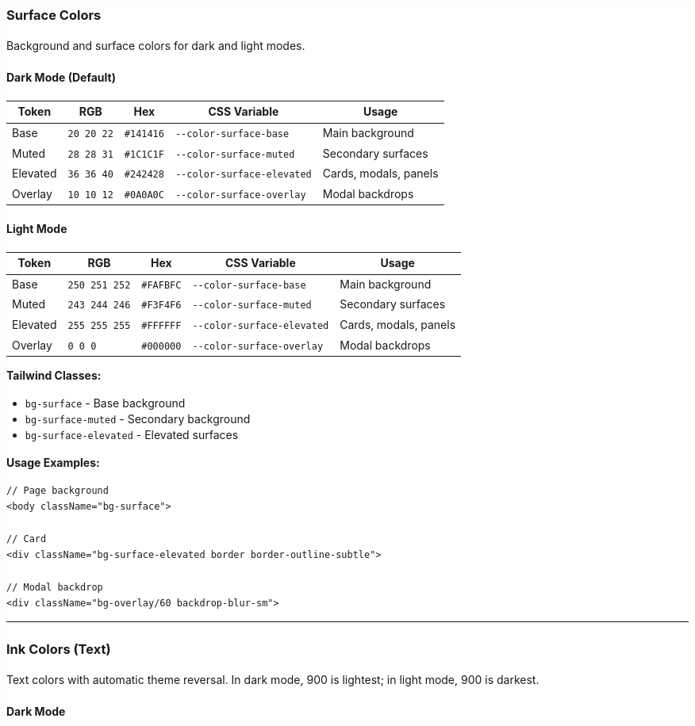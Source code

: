 
### Surface Colors

Background and surface colors for dark and light modes.

#### Dark Mode (Default)

| Token | RGB | Hex | CSS Variable | Usage |
|-------|-----|-----|--------------|-------|
| Base | `20 20 22` | `#141416` | `--color-surface-base` | Main background |
| Muted | `28 28 31` | `#1C1C1F` | `--color-surface-muted` | Secondary surfaces |
| Elevated | `36 36 40` | `#242428` | `--color-surface-elevated` | Cards, modals, panels |
| Overlay | `10 10 12` | `#0A0A0C` | `--color-surface-overlay` | Modal backdrops |

#### Light Mode

| Token | RGB | Hex | CSS Variable | Usage |
|-------|-----|-----|--------------|-------|
| Base | `250 251 252` | `#FAFBFC` | `--color-surface-base` | Main background |
| Muted | `243 244 246` | `#F3F4F6` | `--color-surface-muted` | Secondary surfaces |
| Elevated | `255 255 255` | `#FFFFFF` | `--color-surface-elevated` | Cards, modals, panels |
| Overlay | `0 0 0` | `#000000` | `--color-surface-overlay` | Modal backdrops |

**Tailwind Classes:**
- `bg-surface` - Base background
- `bg-surface-muted` - Secondary background
- `bg-surface-elevated` - Elevated surfaces

**Usage Examples:**
```tsx
// Page background
<body className="bg-surface">

// Card
<div className="bg-surface-elevated border border-outline-subtle">

// Modal backdrop
<div className="bg-overlay/60 backdrop-blur-sm">
```

---

### Ink Colors (Text)

Text colors with automatic theme reversal. In dark mode, 900 is lightest; in light mode, 900 is darkest.

#### Dark Mode
